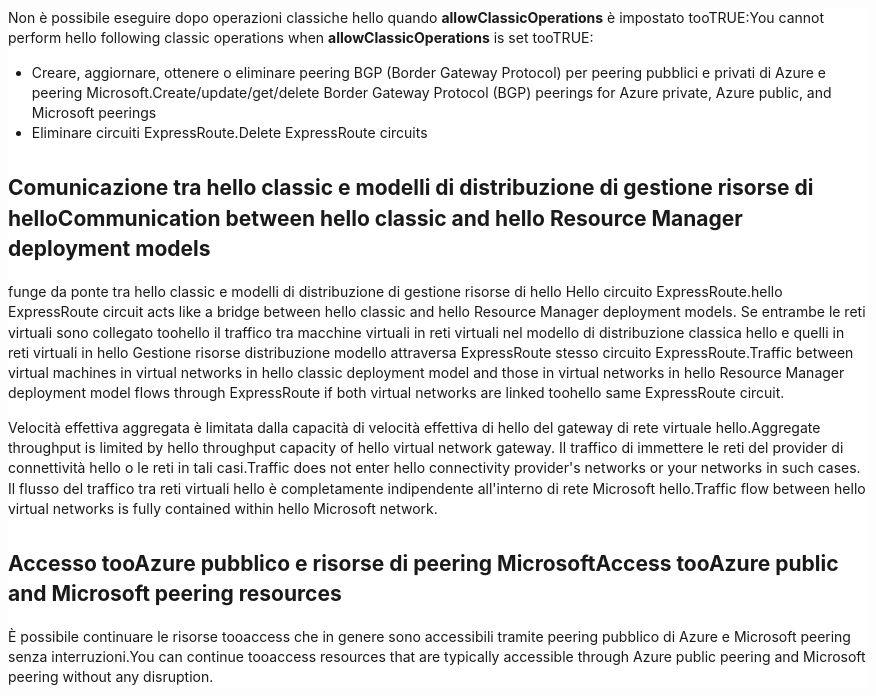 <span data-ttu-id="dfcb0-141">Non è possibile eseguire dopo operazioni classiche hello quando **allowClassicOperations** è impostato tooTRUE:</span><span class="sxs-lookup"><span data-stu-id="dfcb0-141">You cannot perform hello following classic operations when **allowClassicOperations** is set tooTRUE:</span></span>

* <span data-ttu-id="dfcb0-142">Creare, aggiornare, ottenere o eliminare peering BGP (Border Gateway Protocol) per peering pubblici e privati di Azure e peering Microsoft.</span><span class="sxs-lookup"><span data-stu-id="dfcb0-142">Create/update/get/delete Border Gateway Protocol (BGP) peerings for Azure private, Azure public, and Microsoft peerings</span></span>
* <span data-ttu-id="dfcb0-143">Eliminare circuiti ExpressRoute.</span><span class="sxs-lookup"><span data-stu-id="dfcb0-143">Delete ExpressRoute circuits</span></span>

## <a name="communication-between-hello-classic-and-hello-resource-manager-deployment-models"></a><span data-ttu-id="dfcb0-144">Comunicazione tra hello classic e modelli di distribuzione di gestione risorse di hello</span><span class="sxs-lookup"><span data-stu-id="dfcb0-144">Communication between hello classic and hello Resource Manager deployment models</span></span>
<span data-ttu-id="dfcb0-145">funge da ponte tra hello classic e modelli di distribuzione di gestione risorse di hello Hello circuito ExpressRoute.</span><span class="sxs-lookup"><span data-stu-id="dfcb0-145">hello ExpressRoute circuit acts like a bridge between hello classic and hello Resource Manager deployment models.</span></span> <span data-ttu-id="dfcb0-146">Se entrambe le reti virtuali sono collegato toohello il traffico tra macchine virtuali in reti virtuali nel modello di distribuzione classica hello e quelli in reti virtuali in hello Gestione risorse distribuzione modello attraversa ExpressRoute stesso circuito ExpressRoute.</span><span class="sxs-lookup"><span data-stu-id="dfcb0-146">Traffic between virtual machines in virtual networks in hello classic deployment model and those in virtual networks in hello Resource Manager deployment model flows through ExpressRoute if both virtual networks are linked toohello same ExpressRoute circuit.</span></span>

<span data-ttu-id="dfcb0-147">Velocità effettiva aggregata è limitata dalla capacità di velocità effettiva di hello del gateway di rete virtuale hello.</span><span class="sxs-lookup"><span data-stu-id="dfcb0-147">Aggregate throughput is limited by hello throughput capacity of hello virtual network gateway.</span></span> <span data-ttu-id="dfcb0-148">Il traffico di immettere le reti del provider di connettività hello o le reti in tali casi.</span><span class="sxs-lookup"><span data-stu-id="dfcb0-148">Traffic does not enter hello connectivity provider's networks or your networks in such cases.</span></span> <span data-ttu-id="dfcb0-149">Il flusso del traffico tra reti virtuali hello è completamente indipendente all'interno di rete Microsoft hello.</span><span class="sxs-lookup"><span data-stu-id="dfcb0-149">Traffic flow between hello virtual networks is fully contained within hello Microsoft network.</span></span>

## <a name="access-tooazure-public-and-microsoft-peering-resources"></a><span data-ttu-id="dfcb0-150">Accesso tooAzure pubblico e risorse di peering Microsoft</span><span class="sxs-lookup"><span data-stu-id="dfcb0-150">Access tooAzure public and Microsoft peering resources</span></span>
<span data-ttu-id="dfcb0-151">È possibile continuare le risorse tooaccess che in genere sono accessibili tramite peering pubblico di Azure e Microsoft peering senza interruzioni.</span><span class="sxs-lookup"><span data-stu-id="dfcb0-151">You can continue tooaccess resources that are typically accessible through Azure public peering and Microsoft peering without any disruption.</span></span>  
